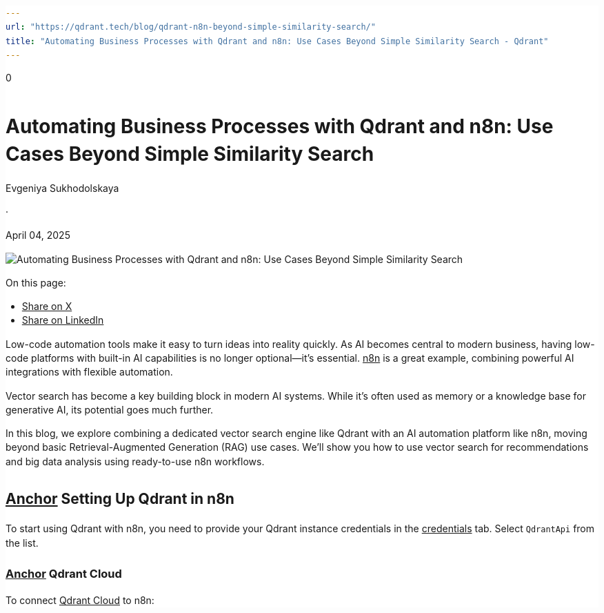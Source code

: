 ```yaml
---
url: "https://qdrant.tech/blog/qdrant-n8n-beyond-simple-similarity-search/"
title: "Automating Business Processes with Qdrant and n8n: Use Cases Beyond Simple Similarity Search - Qdrant"
---
```


0

# Automating Business Processes with Qdrant and n8n: Use Cases Beyond Simple Similarity Search

Evgeniya Sukhodolskaya

·

April 04, 2025

![Automating Business Processes with Qdrant and n8n: Use Cases Beyond Simple Similarity Search](https://qdrant.tech/blog/qdrant-n8n-2/preview/title.jpg)

On this page:

- [Share on X](https://twitter.com/intent/tweet?url=https%3A%2F%2Fqdrant.tech%2Fblog%2Fqdrant-n8n-beyond-simple-similarity-search%2F&text=Automating%20Business%20Processes%20with%20Qdrant%20and%20n8n:%20Use%20Cases%20Beyond%20Simple%20Similarity%20Search "x")
- [Share on LinkedIn](https://www.linkedin.com/sharing/share-offsite/?url=https%3A%2F%2Fqdrant.tech%2Fblog%2Fqdrant-n8n-beyond-simple-similarity-search%2F "LinkedIn")

Low-code automation tools make it easy to turn ideas into reality quickly. As AI becomes central to modern business, having low-code platforms with built-in AI capabilities is no longer optional—it’s essential. [n8n](https://n8n.io/) is a great example, combining powerful AI integrations with flexible automation.

Vector search has become a key building block in modern AI systems. While it’s often used as memory or a knowledge base for generative AI, its potential goes much further.

In this blog, we explore combining a dedicated vector search engine like Qdrant with an AI automation platform like n8n, moving beyond basic Retrieval-Augmented Generation (RAG) use cases. We’ll show you how to use vector search for recommendations and big data analysis using ready-to-use n8n workflows.

## [Anchor](https://qdrant.tech/blog/qdrant-n8n-beyond-simple-similarity-search/\#setting-up-qdrant-in-n8n) Setting Up Qdrant in n8n

To start using Qdrant with n8n, you need to provide your Qdrant instance credentials in the [credentials](https://docs.n8n.io/integrations/builtin/credentials/qdrant/#using-api-key) tab. Select `QdrantApi` from the list.

### [Anchor](https://qdrant.tech/blog/qdrant-n8n-beyond-simple-similarity-search/\#qdrant-cloud) Qdrant Cloud

To connect [Qdrant Cloud](https://qdrant.tech/documentation/cloud/) to n8n:
